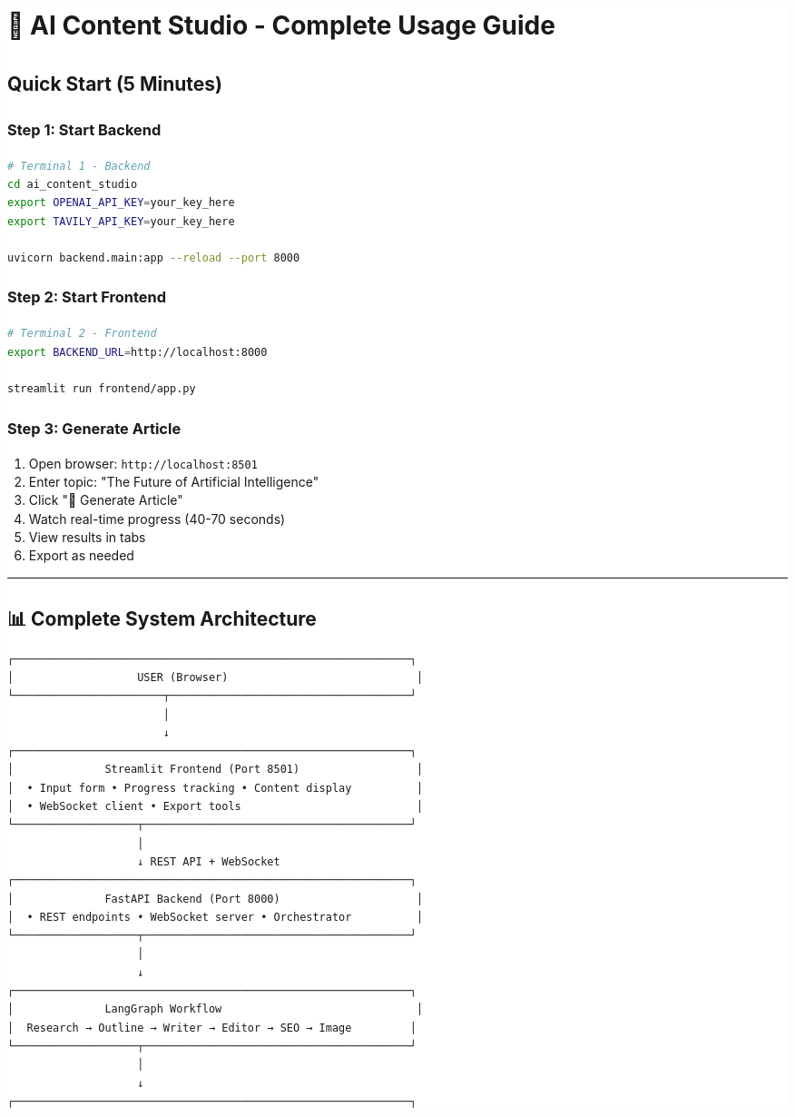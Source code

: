 # 🚀 AI Content Studio - Complete Usage Guide

## Quick Start (5 Minutes)

### **Step 1: Start Backend**

```bash
# Terminal 1 - Backend
cd ai_content_studio
export OPENAI_API_KEY=your_key_here
export TAVILY_API_KEY=your_key_here

uvicorn backend.main:app --reload --port 8000
```

### **Step 2: Start Frontend**

```bash
# Terminal 2 - Frontend
export BACKEND_URL=http://localhost:8000

streamlit run frontend/app.py
```

### **Step 3: Generate Article**

1. Open browser: `http://localhost:8501`
2. Enter topic: "The Future of Artificial Intelligence"
3. Click "🚀 Generate Article"
4. Watch real-time progress (40-70 seconds)
5. View results in tabs
6. Export as needed

---

## 📊 Complete System Architecture

```
┌─────────────────────────────────────────────────────────────┐
│                   USER (Browser)                             │
└───────────────────────┬─────────────────────────────────────┘
                        │
                        ↓
┌─────────────────────────────────────────────────────────────┐
│              Streamlit Frontend (Port 8501)                  │
│  • Input form • Progress tracking • Content display          │
│  • WebSocket client • Export tools                           │
└───────────────────┬─────────────────────────────────────────┘
                    │
                    ↓ REST API + WebSocket
┌─────────────────────────────────────────────────────────────┐
│              FastAPI Backend (Port 8000)                     │
│  • REST endpoints • WebSocket server • Orchestrator          │
└───────────────────┬─────────────────────────────────────────┘
                    │
                    ↓
┌─────────────────────────────────────────────────────────────┐
│              LangGraph Workflow                              │
│  Research → Outline → Writer → Editor → SEO → Image         │
└───────────────────┬─────────────────────────────────────────┘
                    │
                    ↓
┌─────────────────────────────────────────────────────────────┐
```